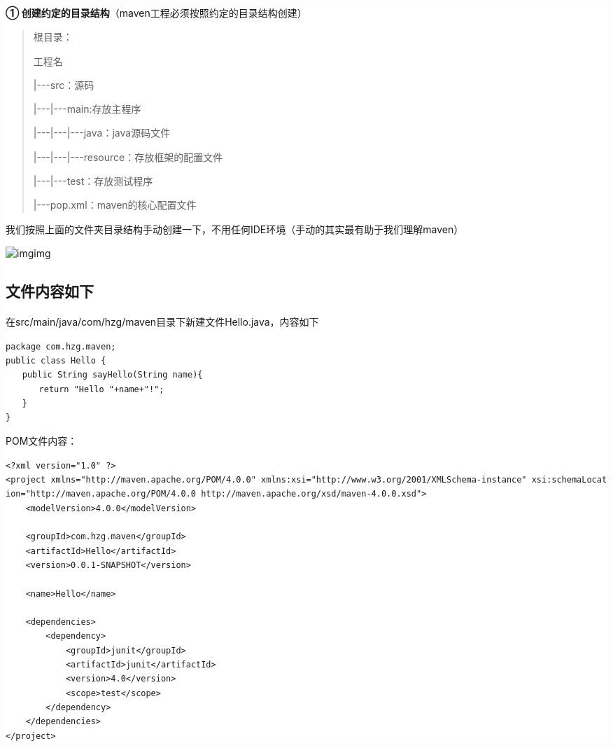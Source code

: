 **① 创建约定的目录结构**（maven工程必须按照约定的目录结构创建）

> 根目录：
>
> 工程名 
>
> |---src：源码 
>
> |---|---main:存放主程序 
>
> |---|---|---java：java源码文件 
>
> |---|---|---resource：存放框架的配置文件 
>
> |---|---test：存放测试程序 
>
> |---pop.xml：maven的核心配置文件

我们按照上面的文件夹目录结构手动创建一下，不用任何IDE环境（手动的其实最有助于我们理解maven）

![img](https://mmbiz.qpic.cn/mmbiz_jpg/JdLkEI9sZfdlBYhbKjm9X2Zq8xpYdwpx3IJNDw18uUZuWIU0D84jhpyyBCXibc5jv0ZCLd2vadCr1fP8vZAlGjg/640?wx_fmt=jpeg&tp=webp&wxfrom=5&wx_lazy=1&wx_co=1)img

## 文件内容如下

在src/main/java/com/hzg/maven目录下新建文件Hello.java，内容如下

```
package com.hzg.maven;
public class Hello {
　　public String sayHello(String name){
　　　　return "Hello "+name+"!";
　　}
}
```

POM文件内容：

```
<?xml version="1.0" ?>
<project xmlns="http://maven.apache.org/POM/4.0.0" xmlns:xsi="http://www.w3.org/2001/XMLSchema-instance" xsi:schemaLocation="http://maven.apache.org/POM/4.0.0 http://maven.apache.org/xsd/maven-4.0.0.xsd">
    <modelVersion>4.0.0</modelVersion>

    <groupId>com.hzg.maven</groupId>
    <artifactId>Hello</artifactId>
    <version>0.0.1-SNAPSHOT</version>

    <name>Hello</name>

    <dependencies>
        <dependency>
            <groupId>junit</groupId>
            <artifactId>junit</artifactId>
            <version>4.0</version>
            <scope>test</scope>
        </dependency>
    </dependencies>
</project>
```
